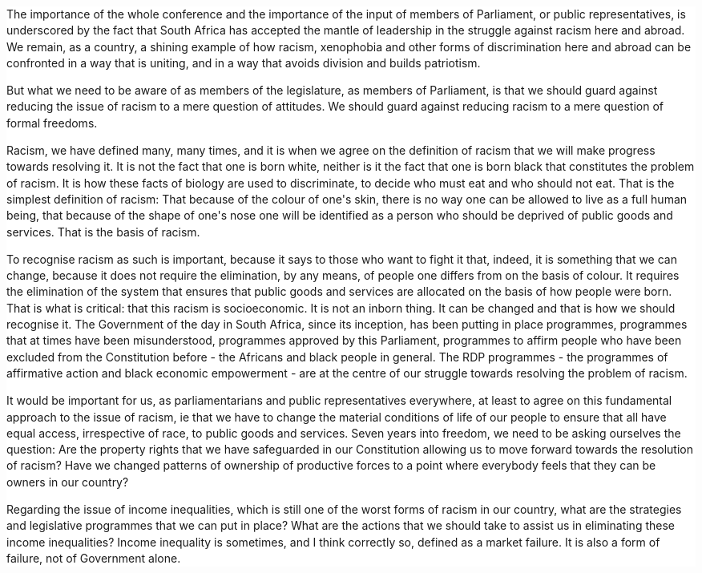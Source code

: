 The importance of the whole conference and the importance of the input of
members of Parliament, or public representatives, is underscored by the
fact that South Africa has accepted the mantle of leadership in the
struggle against racism here and abroad. We remain, as a country, a shining
example of how racism, xenophobia and other forms of discrimination here
and abroad can be confronted in a way that is uniting, and in a way that
avoids division and builds patriotism.

But what we need to be aware of as members of the legislature, as members
of Parliament, is that we should guard against reducing the issue of racism
to a mere question of attitudes. We should guard against reducing racism to
a mere question of formal freedoms.

Racism, we have defined many, many times, and it is when we agree on the
definition of racism that we will make progress towards resolving it. It is
not the fact that one is born white, neither is it the fact that one is
born black that constitutes the problem of racism. It is how these facts of
biology are used to discriminate, to decide who must eat and who should not
eat. That is the simplest definition of racism: That because of the colour
of one's skin, there is no way one can be allowed to live as a full human
being, that because of the shape of one's nose one will be identified as a
person who should be deprived of public goods and services. That is the
basis of racism.

To recognise racism as such is important, because it says to those who want
to fight it that, indeed, it is something that we can change, because it
does not require the elimination, by any means, of people one differs from
on the basis of colour. It requires the elimination of the system that
ensures that public goods and services are allocated on the basis of how
people were born. That is what is critical: that this racism is
socioeconomic. It is not an inborn thing. It can be changed and that is how
we should recognise it. The Government of the day in South Africa, since
its inception, has been putting in place programmes, programmes that at
times have been misunderstood, programmes approved by this Parliament,
programmes to affirm people who have been excluded from the Constitution
before - the Africans and black people in general. The RDP programmes - the
programmes of affirmative action and black economic empowerment - are at
the centre of our struggle towards resolving the problem of racism.

It would be important for us, as parliamentarians and public
representatives everywhere, at least to agree on this fundamental approach
to the issue of racism, ie that we have to change the material conditions
of life of our people to ensure that all have equal access, irrespective of
race, to public goods and services. Seven years into freedom, we need to be
asking ourselves the question: Are the property rights that we have
safeguarded in our Constitution allowing us to move forward towards the
resolution of racism? Have we changed patterns of ownership of productive
forces to a point where everybody feels that they can be owners in our
country?

Regarding the issue of income inequalities, which is still one of the worst
forms of racism in our country, what are the strategies and legislative
programmes that we can put in place? What are the actions that we should
take to assist us in eliminating these income inequalities? Income
inequality is sometimes, and I think correctly so, defined as a market
failure. It is also a form of failure, not of Government alone.
